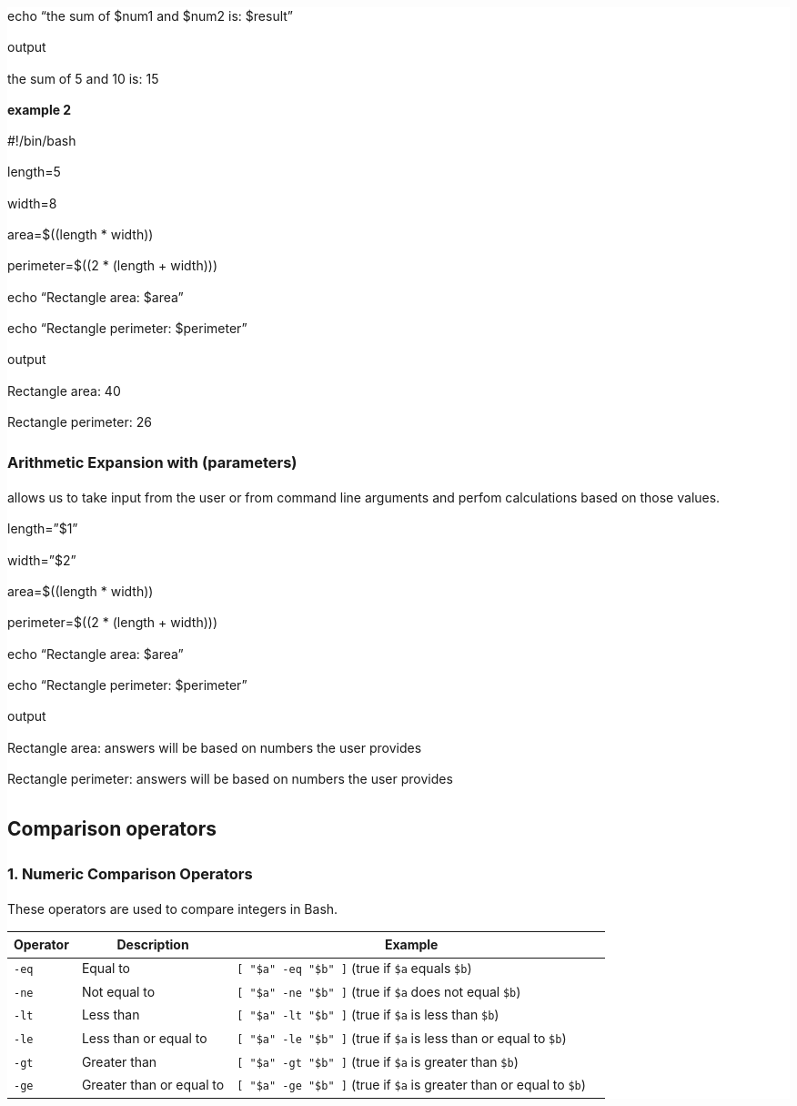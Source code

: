 echo “the sum of $num1 and $num2 is: $result”

output

the sum of 5 and 10 is: 15

**example 2**

#!/bin/bash

length=5

width=8

area=$((length * width))

perimeter=$((2 * (length + width)))

echo “Rectangle area: $area”

echo “Rectangle perimeter: $perimeter”

output

Rectangle area: 40 

Rectangle perimeter: 26

### Arithmetic Expansion with (parameters)

allows us to take input from the user or from command line arguments and perfom calculations based on those values.

length=”$1”

width=”$2”

area=$((length * width))

perimeter=$((2 * (length + width)))

echo “Rectangle area: $area”

echo “Rectangle perimeter: $perimeter”

output

Rectangle area: answers will be based on numbers the user provides

Rectangle perimeter: answers will be based on numbers the user provides

## Comparison operators

### **1. Numeric Comparison Operators**

These operators are used to compare integers in Bash.

| Operator | Description | Example |  |
| --- | --- | --- | --- |
| `-eq` | Equal to | `[ "$a" -eq "$b" ]` (true if `$a` equals `$b`) |  |
| `-ne` | Not equal to | `[ "$a" -ne "$b" ]` (true if `$a` does not equal `$b`) |  |
| `-lt` | Less than | `[ "$a" -lt "$b" ]` (true if `$a` is less than `$b`) |  |
| `-le` | Less than or equal to | `[ "$a" -le "$b" ]` (true if `$a` is less than or equal to `$b`) |  |
| `-gt` | Greater than | `[ "$a" -gt "$b" ]` (true if `$a` is greater than `$b`) |  |
| `-ge` | Greater than or equal to | `[ "$a" -ge "$b" ]` (true if `$a` is greater than or equal to `$b`) |  |
